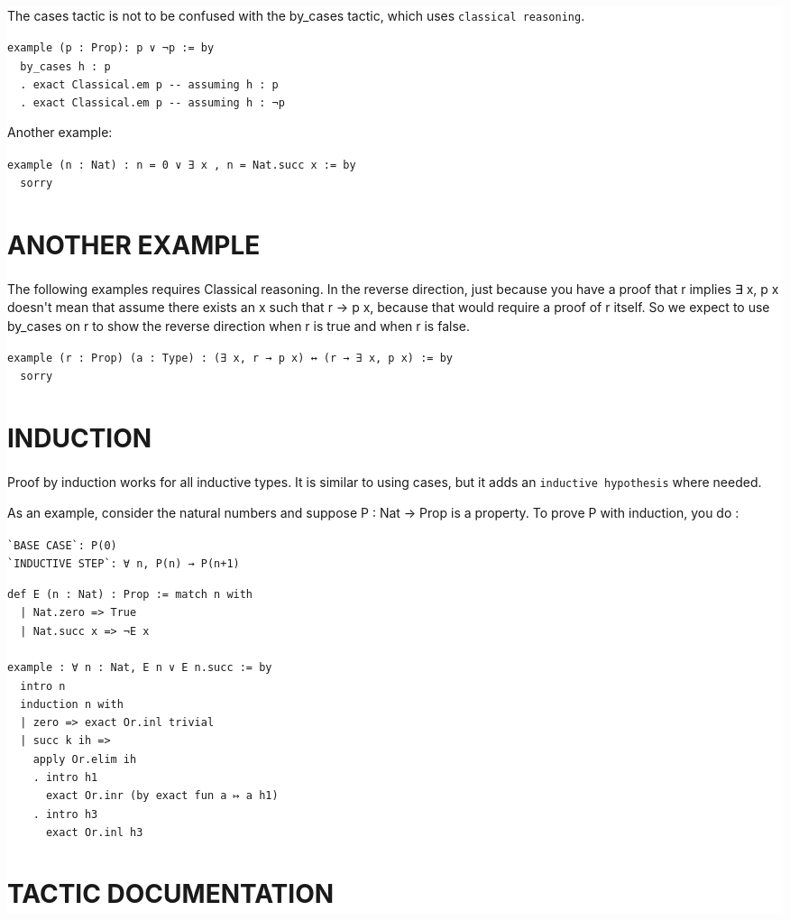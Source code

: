 The cases tactic is not to be confused with the by_cases tactic, which uses `classical reasoning`. 
```lean
example (p : Prop): p ∨ ¬p := by
  by_cases h : p
  . exact Classical.em p -- assuming h : p
  . exact Classical.em p -- assuming h : ¬p
```
 Another example: 
```lean
example (n : Nat) : n = 0 ∨ ∃ x , n = Nat.succ x := by
  sorry
```
 # ANOTHER EXAMPLE

The following examples requires Classical reasoning. In the reverse direction, just because you have a proof that r implies ∃ x, p x doesn't mean that assume there exists an x such that r → p x, because that would require a proof of r itself. So we expect to use by_cases on r to show the reverse direction when r is true and when r is false. 
```lean
example (r : Prop) (a : Type) : (∃ x, r → p x) ↔ (r → ∃ x, p x) := by
  sorry
```
 # INDUCTION

Proof by induction works for all inductive types. It is similar to using cases, but it adds an `inductive hypothesis` where needed.

As an example, consider the natural numbers and suppose P : Nat → Prop is a property. To prove P with induction, you do :

    `BASE CASE`: P(0)
    `INDUCTIVE STEP`: ∀ n, P(n) → P(n+1)

 
```lean
def E (n : Nat) : Prop := match n with
  | Nat.zero => True
  | Nat.succ x => ¬E x

example : ∀ n : Nat, E n ∨ E n.succ := by
  intro n
  induction n with
  | zero => exact Or.inl trivial
  | succ k ih =>
    apply Or.elim ih
    . intro h1
      exact Or.inr (by exact fun a ↦ a h1)
    . intro h3
      exact Or.inl h3
```
 # TACTIC DOCUMENTATION
